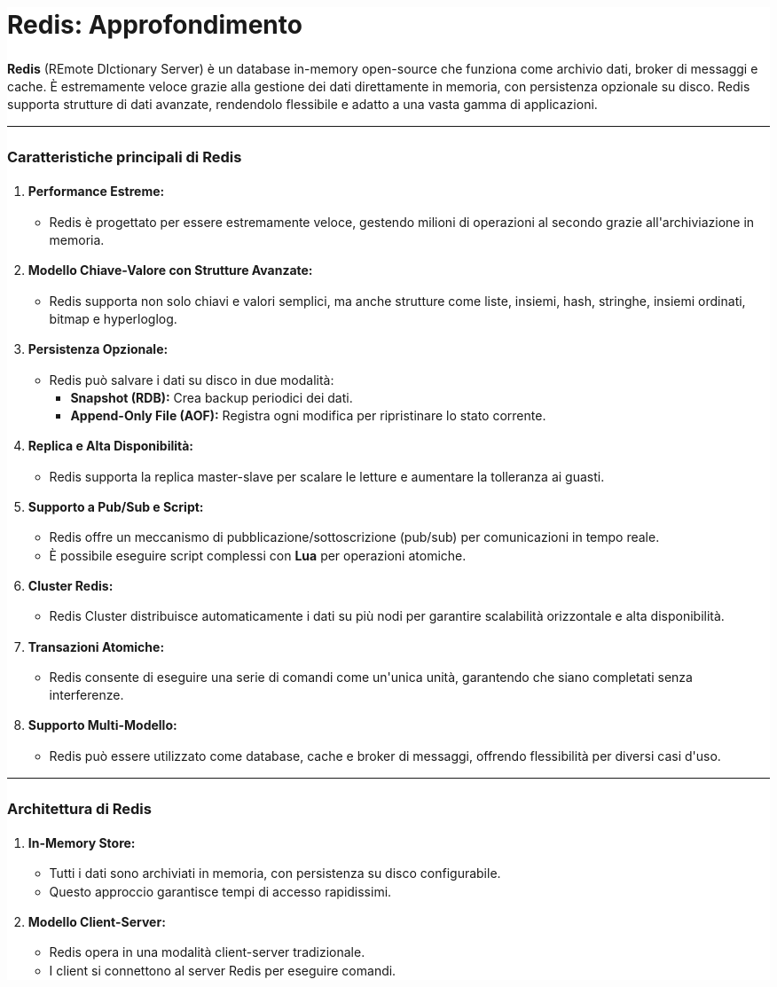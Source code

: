 # **Redis: Approfondimento**

**Redis** (REmote DIctionary Server) è un database in-memory open-source che funziona come archivio dati, broker di messaggi e cache. È estremamente veloce grazie alla gestione dei dati direttamente in memoria, con persistenza opzionale su disco. Redis supporta strutture di dati avanzate, rendendolo flessibile e adatto a una vasta gamma di applicazioni.

---

### **Caratteristiche principali di Redis**

1. **Performance Estreme:**
   - Redis è progettato per essere estremamente veloce, gestendo milioni di operazioni al secondo grazie all'archiviazione in memoria.

2. **Modello Chiave-Valore con Strutture Avanzate:**
   - Redis supporta non solo chiavi e valori semplici, ma anche strutture come liste, insiemi, hash, stringhe, insiemi ordinati, bitmap e hyperloglog.

3. **Persistenza Opzionale:**
   - Redis può salvare i dati su disco in due modalità:
     - **Snapshot (RDB):** Crea backup periodici dei dati.
     - **Append-Only File (AOF):** Registra ogni modifica per ripristinare lo stato corrente.

4. **Replica e Alta Disponibilità:**
   - Redis supporta la replica master-slave per scalare le letture e aumentare la tolleranza ai guasti.

5. **Supporto a Pub/Sub e Script:**
   - Redis offre un meccanismo di pubblicazione/sottoscrizione (pub/sub) per comunicazioni in tempo reale.
   - È possibile eseguire script complessi con **Lua** per operazioni atomiche.

6. **Cluster Redis:**
   - Redis Cluster distribuisce automaticamente i dati su più nodi per garantire scalabilità orizzontale e alta disponibilità.

7. **Transazioni Atomiche:**
   - Redis consente di eseguire una serie di comandi come un'unica unità, garantendo che siano completati senza interferenze.

8. **Supporto Multi-Modello:**
   - Redis può essere utilizzato come database, cache e broker di messaggi, offrendo flessibilità per diversi casi d'uso.

---

### **Architettura di Redis**

1. **In-Memory Store:**
   - Tutti i dati sono archiviati in memoria, con persistenza su disco configurabile.
   - Questo approccio garantisce tempi di accesso rapidissimi.

2. **Modello Client-Server:**
   - Redis opera in una modalità client-server tradizionale.
   - I client si connettono al server Redis per eseguire comandi.
